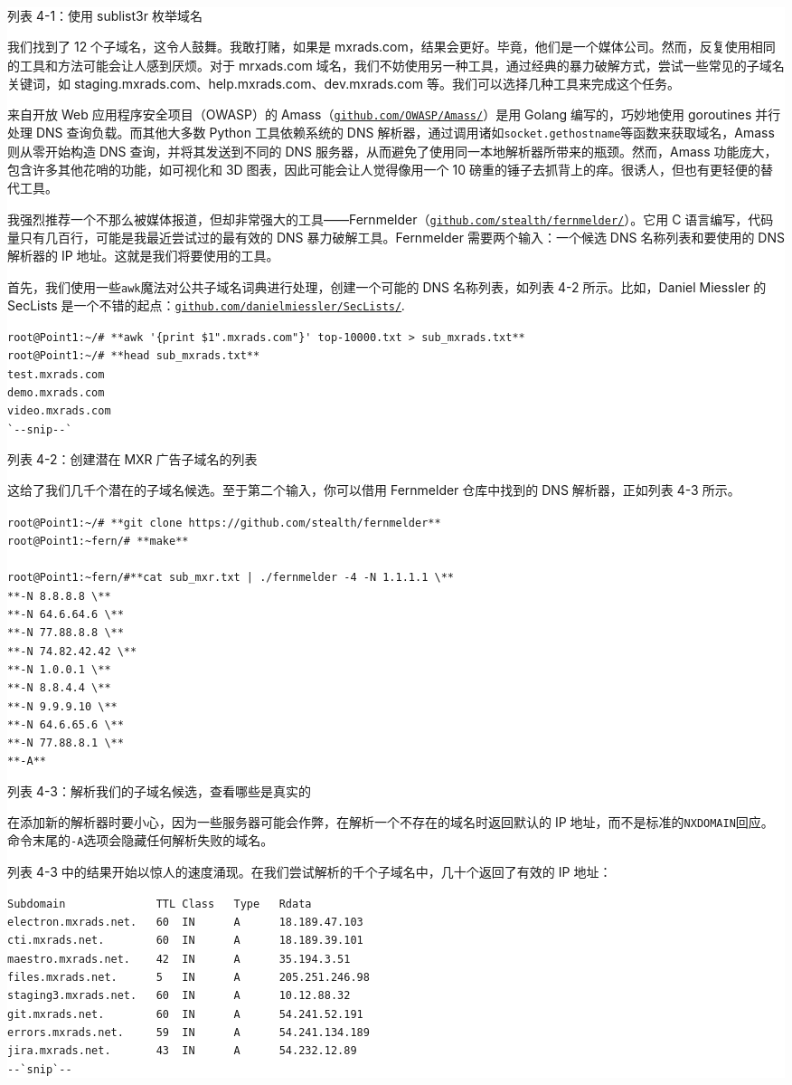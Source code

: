 列表 4-1：使用 sublist3r 枚举域名

我们找到了 12 个子域名，这令人鼓舞。我敢打赌，如果是 mxrads.com，结果会更好。毕竟，他们是一个媒体公司。然而，反复使用相同的工具和方法可能会让人感到厌烦。对于 mrxads.com 域名，我们不妨使用另一种工具，通过经典的暴力破解方式，尝试一些常见的子域名关键词，如 staging.mxrads.com、help.mxrads.com、dev.mxrads.com 等。我们可以选择几种工具来完成这个任务。

来自开放 Web 应用程序安全项目（OWASP）的 Amass（[`github.com/OWASP/Amass/`](https://github.com/OWASP/Amass/)）是用 Golang 编写的，巧妙地使用 goroutines 并行处理 DNS 查询负载。而其他大多数 Python 工具依赖系统的 DNS 解析器，通过调用诸如`socket.gethostname`等函数来获取域名，Amass 则从零开始构造 DNS 查询，并将其发送到不同的 DNS 服务器，从而避免了使用同一本地解析器所带来的瓶颈。然而，Amass 功能庞大，包含许多其他花哨的功能，如可视化和 3D 图表，因此可能会让人觉得像用一个 10 磅重的锤子去抓背上的痒。很诱人，但也有更轻便的替代工具。

我强烈推荐一个不那么被媒体报道，但却非常强大的工具——Fernmelder（[`github.com/stealth/fernmelder/`](https://github.com/stealth/fernmelder/)）。它用 C 语言编写，代码量只有几百行，可能是我最近尝试过的最有效的 DNS 暴力破解工具。Fernmelder 需要两个输入：一个候选 DNS 名称列表和要使用的 DNS 解析器的 IP 地址。这就是我们将要使用的工具。

首先，我们使用一些`awk`魔法对公共子域名词典进行处理，创建一个可能的 DNS 名称列表，如列表 4-2 所示。比如，Daniel Miessler 的 SecLists 是一个不错的起点：[`github.com/danielmiessler/SecLists/`](https://github.com/danielmiessler/SecLists/)*.*

```
root@Point1:~/# **awk '{print $1".mxrads.com"}' top-10000.txt > sub_mxrads.txt**
root@Point1:~/# **head sub_mxrads.txt**
test.mxrads.com
demo.mxrads.com
video.mxrads.com
`--snip--`
```

列表 4-2：创建潜在 MXR 广告子域名的列表

这给了我们几千个潜在的子域名候选。至于第二个输入，你可以借用 Fernmelder 仓库中找到的 DNS 解析器，正如列表 4-3 所示。

```
root@Point1:~/# **git clone https://github.com/stealth/fernmelder**
root@Point1:~fern/# **make**

root@Point1:~fern/#**cat sub_mxr.txt | ./fernmelder -4 -N 1.1.1.1 \**
**-N 8.8.8.8 \**
**-N 64.6.64.6 \**
**-N 77.88.8.8 \**
**-N 74.82.42.42 \**
**-N 1.0.0.1 \**
**-N 8.8.4.4 \**
**-N 9.9.9.10 \**
**-N 64.6.65.6 \**
**-N 77.88.8.1 \**
**-A**
```

列表 4-3：解析我们的子域名候选，查看哪些是真实的

在添加新的解析器时要小心，因为一些服务器可能会作弊，在解析一个不存在的域名时返回默认的 IP 地址，而不是标准的`NXDOMAIN`回应。命令末尾的`-A`选项会隐藏任何解析失败的域名。

列表 4-3 中的结果开始以惊人的速度涌现。在我们尝试解析的千个子域名中，几十个返回了有效的 IP 地址：

```
Subdomain              TTL Class   Type   Rdata
electron.mxrads.net.   60  IN      A      18.189.47.103
cti.mxrads.net.        60  IN      A      18.189.39.101
maestro.mxrads.net.    42  IN      A      35.194.3.51
files.mxrads.net.      5   IN      A      205.251.246.98
staging3.mxrads.net.   60  IN      A      10.12.88.32
git.mxrads.net.        60  IN      A      54.241.52.191
errors.mxrads.net.     59  IN      A      54.241.134.189
jira.mxrads.net.       43  IN      A      54.232.12.89
--`snip`--
```
